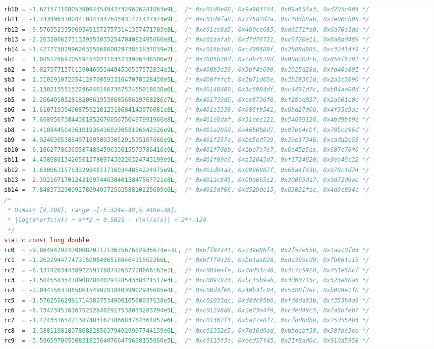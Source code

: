 ```c
rb10 = -1.67157110805390944549427329626281063e9L,  /* 0xc01d8e88, 0x9a903734, 0x09a55fa3, 0xd205c903 */
rb11 = -1.74339631004410841337645931421427373e9L,  /* 0xc01d9fa8, 0x77582d2a, 0xc183b8ab, 0x7e00cb05 */
rb12 = -9.57655233596934915727573141357471703e8L,  /* 0xc01cc8a5, 0x460cc685, 0xd0271fa0, 0x6a70e3da */
rb13 = -2.26320062731339353035254704082495066e8L,  /* 0xc01aafab, 0xd7d76721, 0xc9720e11, 0x6a8bd489 */
rb14 = -1.42777302996263256686002973851837039e7L,  /* 0xc016b3b8, 0xc499689f, 0x2b88d965, 0xc32414f9 */
sb1  =  1.08512869705594540211033733976348506e2L,  /* 0x4005b20d, 0x2db7528d, 0x00d20dcb, 0x858f6191 */
sb2  =  5.02757713761390460534494530537572834e3L,  /* 0x400b3a39, 0x3bf4a690, 0x3025d28d, 0xfd40a891 */
sb3  =  1.31019107205412870059331647078328430e5L,  /* 0x400fffcb, 0x1b71d05e, 0x3b28361d, 0x2a3c3690 */
sb4  =  2.13021555152296846166736757455018030e6L,  /* 0x40140409, 0x3c6984df, 0xc4491d7c, 0xb04aa08d */
sb5  =  2.26649105281820861953868568619768286e7L,  /* 0x401759d6, 0xce8736f0, 0xf28ad037, 0x2a901e0c */
sb6  =  1.61071939490875921812318684143076081e8L,  /* 0x401a3338, 0x686fb541, 0x6bd27d06, 0x4f95c9ac */
sb7  =  7.66895673844301852676056750497991966e8L,  /* 0x401c6daf, 0x31cec121, 0x54699126, 0x4bd9bf9e */
sb8  =  2.41884450436101936436023058196042526e9L,  /* 0x401e2059, 0x46b0b8d7, 0x87b64cbf, 0x78bc296d */
sb9  =  4.92403055884071695093305291535107666e9L,  /* 0x401f257e, 0xbe5ed739, 0x39e17346, 0xcadd2e55 */
sb10 =  6.18627786365587486459633615573786416e9L,  /* 0x401f70bb, 0x1be7a7e7, 0x6a45b5ae, 0x607c70f0 */
sb11 =  4.45898013426501378097430226324743199e9L,  /* 0x401f09c6, 0xa32643d7, 0xf1724620, 0x9ea46c32 */
sb12 =  1.63006115763329848117160344854224975e9L,  /* 0x401d84a3, 0x0996887f, 0x65a4f43b, 0x978c1d74 */
sb13 =  2.39216717012421697446304015847567721e8L,  /* 0x401ac845, 0x09a065c2, 0x30095da7, 0x9d72d6ae */
sb14 =  7.84837329009278694937250358810225609e6L;  /* 0x4015df06, 0xd5290e15, 0x63031fac, 0x4d9c894c */
/*
 * Domain [9,108], range ~[-5.324e-38,5.340e-38]:
 * |log(x*erfc(x)) + x**2 + 0.5625 - r(x)/s(x)| < 2**-124
 */
static const long double
rc0  = -9.86494292470008707171367567652935673e-3L, /* 0xbff84341, 0x239e86f4, 0x2f57e55b, 0x1aa10fd3 */
rc1  = -1.26229447747315096406518846411562266L,    /* 0xbfff4325, 0xbb1aab28, 0xda395cd9, 0xfb861c15 */
rc2  = -6.13742634438922591780742637728666162e1L,  /* 0xc004eafe, 0x7dd51cd8, 0x3c7c5928, 0x751e50cf */
rc3  = -1.50455835478908280402912854338421517e3L,  /* 0xc0097823, 0xbc15b9ab, 0x3d60745c, 0x523e80a5 */
rc4  = -2.04415631865861549920184039902945685e4L,  /* 0xc00d3f66, 0x40b3fc04, 0x5388f2ec, 0xb009e1f0 */
rc5  = -1.57625662981714582753490610560037638e5L,  /* 0xc01033dc, 0xd4dc95b6, 0xfd4da93b, 0xf355b4a9 */
rc6  = -6.73473451616752528402917538033283794e5L,  /* 0xc01248d8, 0x2e73a4f9, 0xcded49c5, 0xfa3bfeb7 */
rc7  = -1.47433165421387483167186683764364857e6L,  /* 0xc01367f1, 0xba77a8f7, 0xcfdd0dbb, 0x25d554b3 */
rc8  = -1.38811981807868828563794929997744139e6L,  /* 0xc01352e5, 0x7d16d9ad, 0xbbdcbf38, 0x38fbc5ea */
rc9  = -3.59659700530831825640766479698155060e5L,  /* 0xc0115f3a, 0xecd57f45, 0x21f8ad6c, 0x910a5958 */
```